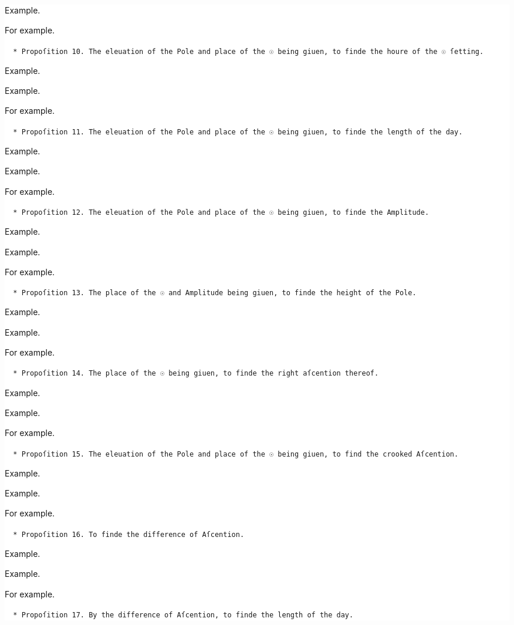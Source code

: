 Example.

For example.

      * Propoſition 10. The eleuation of the Pole and place of the ☉ being giuen, to finde the houre of the ☉ ſetting.

Example.

Example.

For example.

      * Propoſition 11. The eleuation of the Pole and place of the ☉ being giuen, to finde the length of the day.

Example.

Example.

For example.

      * Propoſition 12. The eleuation of the Pole and place of the ☉ being giuen, to finde the Amplitude.

Example.

Example.

For example.

      * Propoſition 13. The place of the ☉ and Amplitude being giuen, to finde the height of the Pole.

Example.

Example.

For example.

      * Propoſition 14. The place of the ☉ being giuen, to finde the right aſcention thereof.

Example.

Example.

For example.

      * Propoſition 15. The eleuation of the Pole and place of the ☉ being giuen, to find the crooked Aſcention.

Example.

Example.

For example.

      * Propoſition 16. To finde the difference of Aſcention.

Example.

Example.

For example.

      * Propoſition 17. By the difference of Aſcention, to finde the length of the day.
